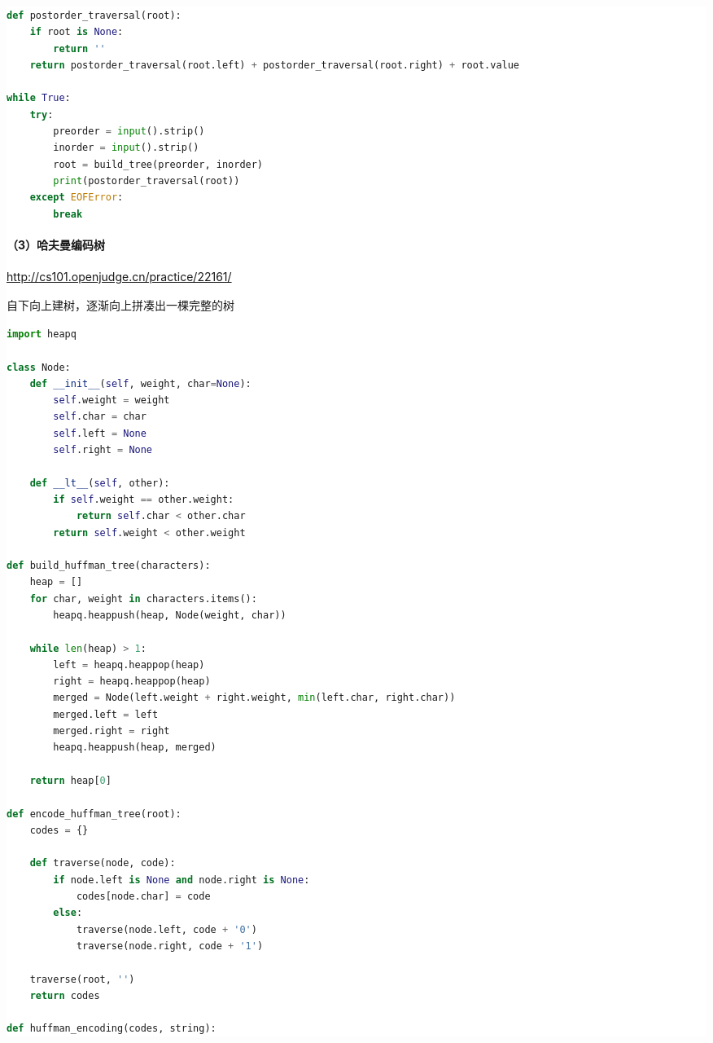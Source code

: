 ```python
def postorder_traversal(root):
    if root is None:
        return ''
    return postorder_traversal(root.left) + postorder_traversal(root.right) + root.value

while True:
    try:
        preorder = input().strip()
        inorder = input().strip()
        root = build_tree(preorder, inorder)
        print(postorder_traversal(root))
    except EOFError:
        break
```

#### （3）哈夫曼编码树

http://cs101.openjudge.cn/practice/22161/

自下向上建树，逐渐向上拼凑出一棵完整的树

```python
import heapq

class Node:
    def __init__(self, weight, char=None):
        self.weight = weight
        self.char = char
        self.left = None
        self.right = None

    def __lt__(self, other):
        if self.weight == other.weight:
            return self.char < other.char
        return self.weight < other.weight

def build_huffman_tree(characters):
    heap = []
    for char, weight in characters.items():
        heapq.heappush(heap, Node(weight, char))

    while len(heap) > 1:
        left = heapq.heappop(heap)
        right = heapq.heappop(heap)
        merged = Node(left.weight + right.weight, min(left.char, right.char))
        merged.left = left
        merged.right = right
        heapq.heappush(heap, merged)
    
    return heap[0]

def encode_huffman_tree(root):
    codes = {}

    def traverse(node, code):
        if node.left is None and node.right is None:
            codes[node.char] = code
        else:
            traverse(node.left, code + '0')
            traverse(node.right, code + '1')
    
    traverse(root, '')
    return codes

def huffman_encoding(codes, string):
```
